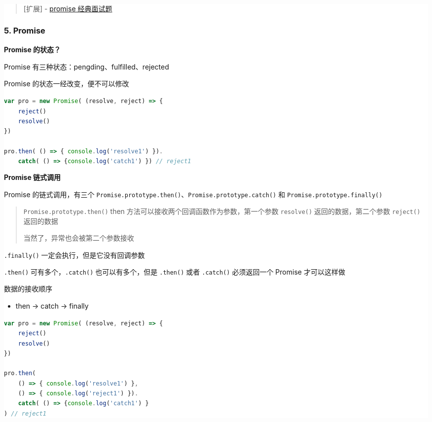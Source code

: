 

> [扩展] - [promise 经典面试题](https://juejin.cn/post/6844903632203153415)



### 5. Promise

**Promise 的状态？**

Promise 有三种状态：pengding、fulfilled、rejected

Promise 的状态一经改变，便不可以修改

```javascript
var pro = new Promise( (resolve, reject) => {
    reject()
    resolve()
})

pro.then( () => { console.log('resolve1') }).
	catch( () => {console.log('catch1') }) // reject1
```



**Promise 链式调用**

Promise 的链式调用，有三个 `Promise.prototype.then()`、`Promise.prototype.catch()` 和 `Promise.prototype.finally()`



> `Promise.prototype.then()` then 方法可以接收两个回调函数作为参数，第一个参数 `resolve()` 返回的数据，第二个参数 `reject()` 返回的数据
>
> 当然了，异常也会被第二个参数接收



`.finally()` 一定会执行，但是它没有回调参数

`.then()` 可有多个，`.catch()` 也可以有多个，但是 `.then()` 或者 `.catch()` 必须返回一个 Promise 才可以这样做



数据的接收顺序

- then -> catch -> finally

```javascript
var pro = new Promise( (resolve, reject) => {
    reject()
    resolve()
})

pro.then(
    () => { console.log('resolve1') },
    () => { console.log('reject1') }).
	catch( () => {console.log('catch1') }
) // reject1
```

